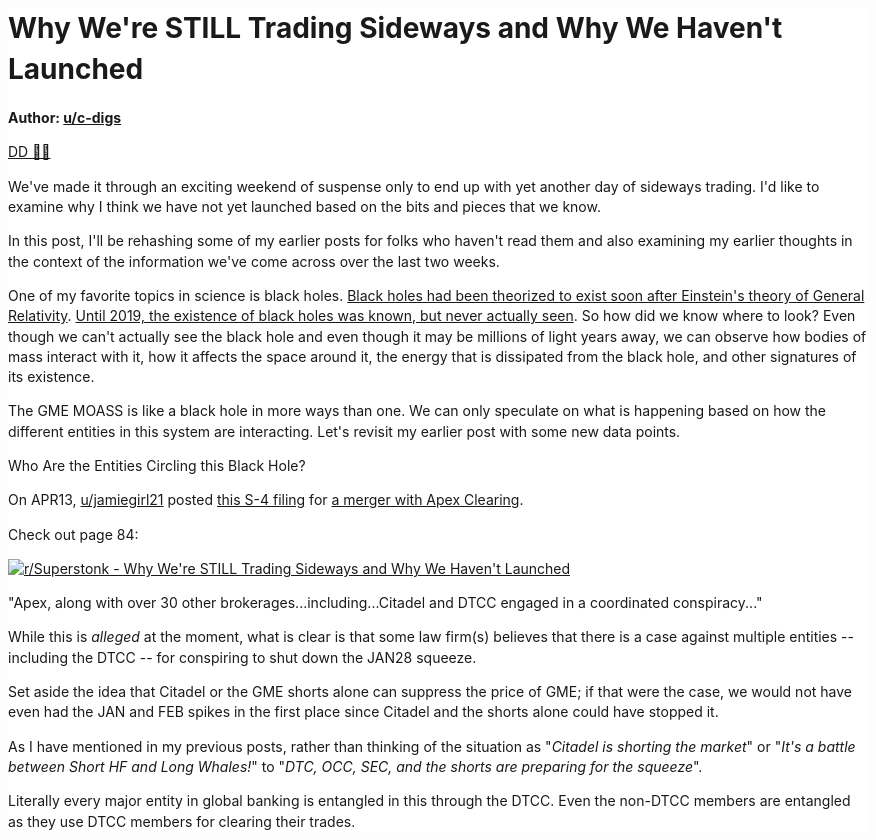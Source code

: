 Why We're STILL Trading Sideways and Why We Haven't Launched
============================================================

**Author: [u/c-digs](https://www.reddit.com/user/c-digs/)**

[DD 👨‍🔬](https://www.reddit.com/r/Superstonk/search?q=flair_name%3A%22DD%20%F0%9F%91%A8%E2%80%8D%F0%9F%94%AC%22&restrict_sr=1)

We've made it through an exciting weekend of suspense only to end up with yet another day of sideways trading. I'd like to examine why I think we have not yet launched based on the bits and pieces that we know.

In this post, I'll be rehashing some of my earlier posts for folks who haven't read them and also examining my earlier thoughts in the context of the information we've come across over the last two weeks.

One of my favorite topics in science is black holes. [Black holes had been theorized to exist soon after Einstein's theory of General Relativity](https://en.wikipedia.org/wiki/Black_hole#General_relativity). [Until 2019, the existence of black holes was known, but never actually seen](https://www.nasa.gov/mission_pages/chandra/news/black-hole-image-makes-history). So how did we know where to look? Even though we can't actually see the black hole and even though it may be millions of light years away, we can observe how bodies of mass interact with it, how it affects the space around it, the energy that is dissipated from the black hole, and other signatures of its existence.

The GME MOASS is like a black hole in more ways than one. We can only speculate on what is happening based on how the different entities in this system are interacting. Let's revisit my earlier post with some new data points.

Who Are the Entities Circling this Black Hole?

On APR13, [u/jamiegirl21](https://www.reddit.com/u/jamiegirl21/) posted [this S-4 filing](https://www.sec.gov/Archives/edgar/data/0001834518/000119312521109685/d121216ds4.htm) for [a merger with Apex Clearing](https://www.reddit.com/r/Superstonk/comments/mq4gfi/sec_filing_merger_with_brokarage_detailing/).

Check out page 84:

[![r/Superstonk - Why We're STILL Trading Sideways and Why We Haven't Launched](https://preview.redd.it/g3p76sl7n6u61.png?width=906&format=png&auto=webp&s=61d82b61305ceeb4bf9e4568b447c0887782e787)](https://preview.redd.it/g3p76sl7n6u61.png?width=906&format=png&auto=webp&s=61d82b61305ceeb4bf9e4568b447c0887782e787)

"Apex, along with over 30 other brokerages...including...Citadel and DTCC engaged in a coordinated conspiracy..."

While this is *alleged* at the moment, what is clear is that some law firm(s) believes that there is a case against multiple entities -- including the DTCC -- for conspiring to shut down the JAN28 squeeze.

Set aside the idea that Citadel or the GME shorts alone can suppress the price of GME; if that were the case, we would not have even had the JAN and FEB spikes in the first place since Citadel and the shorts alone could have stopped it.

As I have mentioned in my previous posts, rather than thinking of the situation as "*Citadel is shorting the market*" or "*It's a battle between Short HF and Long Whales!*" to "*DTC, OCC, SEC,* *and* *the shorts are preparing for the squeeze*".

Literally every major entity in global banking is entangled in this through the DTCC. Even the non-DTCC members are entangled as they use DTCC members for clearing their trades.
